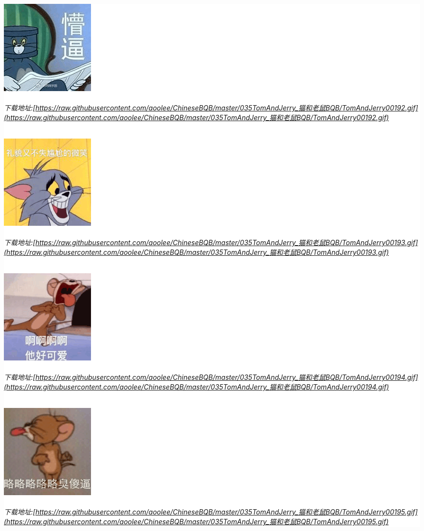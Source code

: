 ![](https://raw.githubusercontent.com/aoolee/ChineseBQB/master/035TomAndJerry_猫和老鼠BQB/TomAndJerry00192.gif)
###### 下载地址:[https://raw.githubusercontent.com/aoolee/ChineseBQB/master/035TomAndJerry_猫和老鼠BQB/TomAndJerry00192.gif](https://raw.githubusercontent.com/aoolee/ChineseBQB/master/035TomAndJerry_猫和老鼠BQB/TomAndJerry00192.gif)

![](https://raw.githubusercontent.com/aoolee/ChineseBQB/master/035TomAndJerry_猫和老鼠BQB/TomAndJerry00193.gif)
###### 下载地址:[https://raw.githubusercontent.com/aoolee/ChineseBQB/master/035TomAndJerry_猫和老鼠BQB/TomAndJerry00193.gif](https://raw.githubusercontent.com/aoolee/ChineseBQB/master/035TomAndJerry_猫和老鼠BQB/TomAndJerry00193.gif)

![](https://raw.githubusercontent.com/aoolee/ChineseBQB/master/035TomAndJerry_猫和老鼠BQB/TomAndJerry00194.gif)
###### 下载地址:[https://raw.githubusercontent.com/aoolee/ChineseBQB/master/035TomAndJerry_猫和老鼠BQB/TomAndJerry00194.gif](https://raw.githubusercontent.com/aoolee/ChineseBQB/master/035TomAndJerry_猫和老鼠BQB/TomAndJerry00194.gif)

![](https://raw.githubusercontent.com/aoolee/ChineseBQB/master/035TomAndJerry_猫和老鼠BQB/TomAndJerry00195.gif)
###### 下载地址:[https://raw.githubusercontent.com/aoolee/ChineseBQB/master/035TomAndJerry_猫和老鼠BQB/TomAndJerry00195.gif](https://raw.githubusercontent.com/aoolee/ChineseBQB/master/035TomAndJerry_猫和老鼠BQB/TomAndJerry00195.gif)
